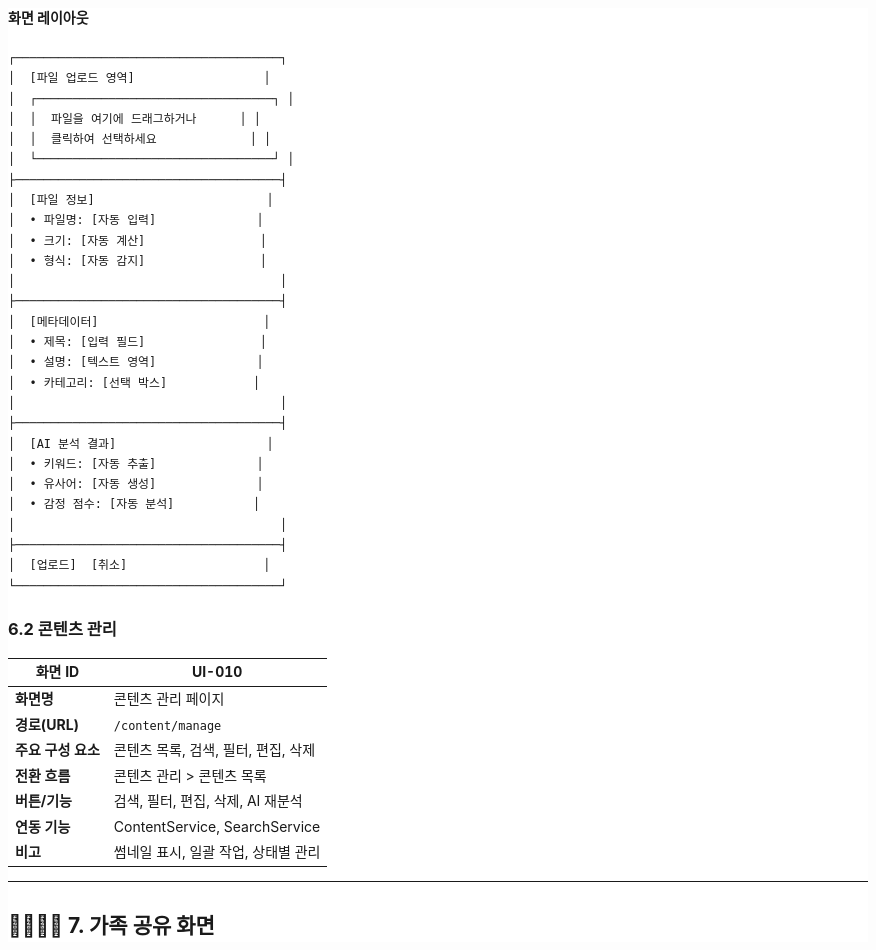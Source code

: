 #### **화면 레이아웃**
```
┌─────────────────────────────────────┐
│  [파일 업로드 영역]                  │
│  ┌─────────────────────────────────┐ │
│  │  파일을 여기에 드래그하거나      │ │
│  │  클릭하여 선택하세요             │ │
│  └─────────────────────────────────┘ │
├─────────────────────────────────────┤
│  [파일 정보]                        │
│  • 파일명: [자동 입력]              │
│  • 크기: [자동 계산]                │
│  • 형식: [자동 감지]                │
│                                     │
├─────────────────────────────────────┤
│  [메타데이터]                       │
│  • 제목: [입력 필드]                │
│  • 설명: [텍스트 영역]              │
│  • 카테고리: [선택 박스]            │
│                                     │
├─────────────────────────────────────┤
│  [AI 분석 결과]                     │
│  • 키워드: [자동 추출]              │
│  • 유사어: [자동 생성]              │
│  • 감정 점수: [자동 분석]           │
│                                     │
├─────────────────────────────────────┤
│  [업로드]  [취소]                   │
└─────────────────────────────────────┘
```

### **6.2 콘텐츠 관리**

| 화면 ID | UI-010 |
| --- | --- |
| **화면명** | 콘텐츠 관리 페이지 |
| **경로(URL)** | `/content/manage` |
| **주요 구성 요소** | 콘텐츠 목록, 검색, 필터, 편집, 삭제 |
| **전환 흐름** | 콘텐츠 관리 > 콘텐츠 목록 |
| **버튼/기능** | 검색, 필터, 편집, 삭제, AI 재분석 |
| **연동 기능** | ContentService, SearchService |
| **비고** | 썸네일 표시, 일괄 작업, 상태별 관리 |

---

## 👨‍👩‍👧‍👦 7. 가족 공유 화면
